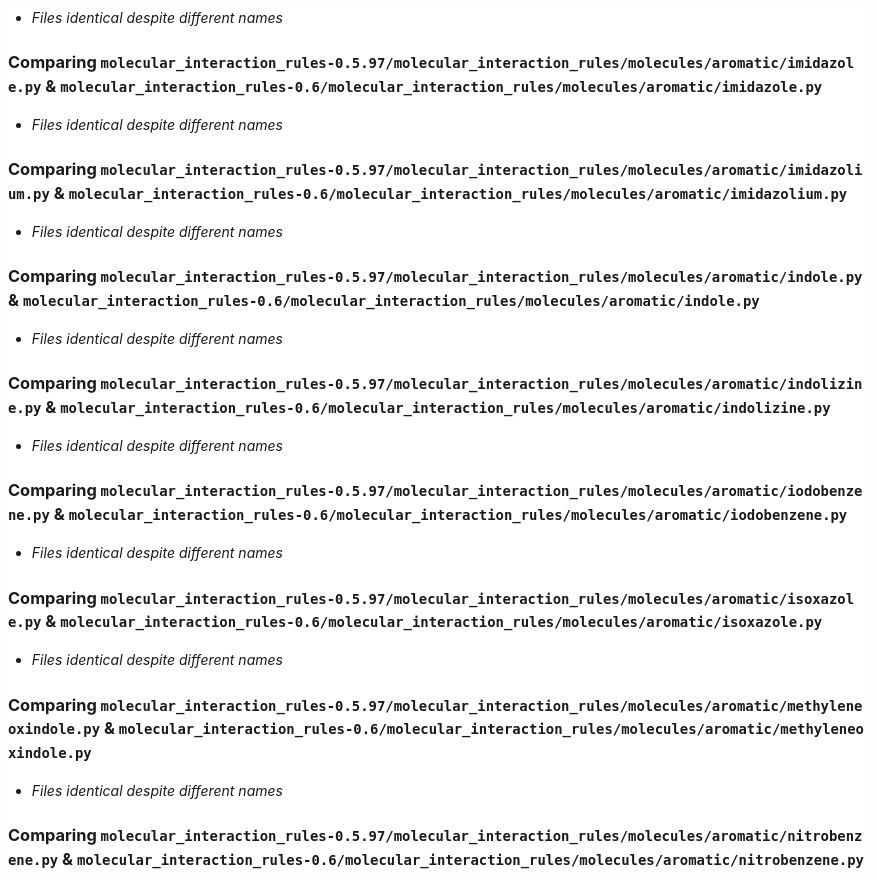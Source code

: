  * *Files identical despite different names*

### Comparing `molecular_interaction_rules-0.5.97/molecular_interaction_rules/molecules/aromatic/imidazole.py` & `molecular_interaction_rules-0.6/molecular_interaction_rules/molecules/aromatic/imidazole.py`

 * *Files identical despite different names*

### Comparing `molecular_interaction_rules-0.5.97/molecular_interaction_rules/molecules/aromatic/imidazolium.py` & `molecular_interaction_rules-0.6/molecular_interaction_rules/molecules/aromatic/imidazolium.py`

 * *Files identical despite different names*

### Comparing `molecular_interaction_rules-0.5.97/molecular_interaction_rules/molecules/aromatic/indole.py` & `molecular_interaction_rules-0.6/molecular_interaction_rules/molecules/aromatic/indole.py`

 * *Files identical despite different names*

### Comparing `molecular_interaction_rules-0.5.97/molecular_interaction_rules/molecules/aromatic/indolizine.py` & `molecular_interaction_rules-0.6/molecular_interaction_rules/molecules/aromatic/indolizine.py`

 * *Files identical despite different names*

### Comparing `molecular_interaction_rules-0.5.97/molecular_interaction_rules/molecules/aromatic/iodobenzene.py` & `molecular_interaction_rules-0.6/molecular_interaction_rules/molecules/aromatic/iodobenzene.py`

 * *Files identical despite different names*

### Comparing `molecular_interaction_rules-0.5.97/molecular_interaction_rules/molecules/aromatic/isoxazole.py` & `molecular_interaction_rules-0.6/molecular_interaction_rules/molecules/aromatic/isoxazole.py`

 * *Files identical despite different names*

### Comparing `molecular_interaction_rules-0.5.97/molecular_interaction_rules/molecules/aromatic/methyleneoxindole.py` & `molecular_interaction_rules-0.6/molecular_interaction_rules/molecules/aromatic/methyleneoxindole.py`

 * *Files identical despite different names*

### Comparing `molecular_interaction_rules-0.5.97/molecular_interaction_rules/molecules/aromatic/nitrobenzene.py` & `molecular_interaction_rules-0.6/molecular_interaction_rules/molecules/aromatic/nitrobenzene.py`
